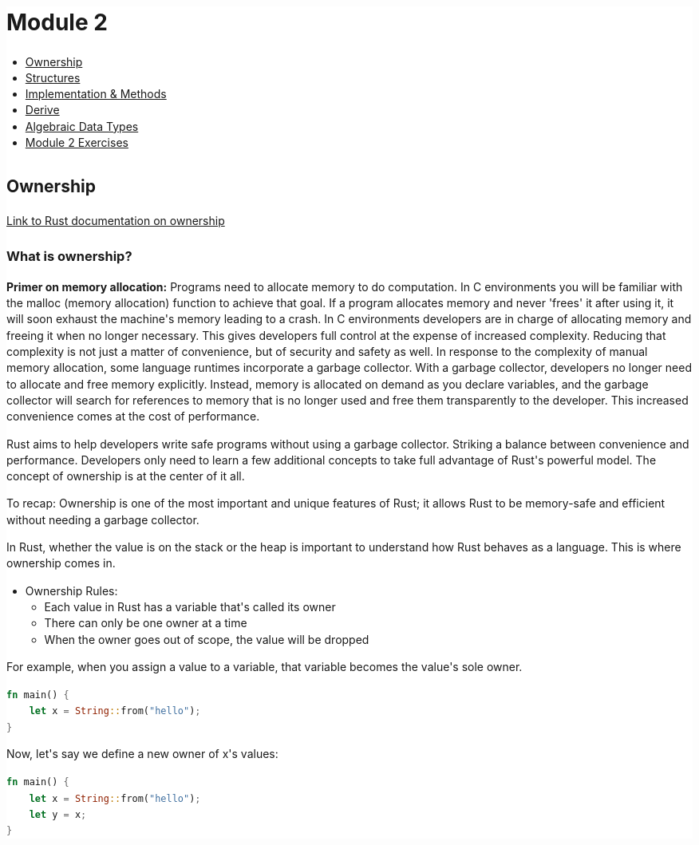 # Module 2
- [Ownership](#ownership)
- [Structures](#structuresstructs)
- [Implementation & Methods](#implementation-and-methods-with-structs)
- [Derive](#derive)
- [Algebraic Data Types](#algebraic-data-types)
- [Module 2 Exercises](#module-2-exercises)

## Ownership
[Link to Rust documentation on ownership](https://doc.rust-lang.org/book/ch04-00-understanding-ownership.html)

### What is ownership?

**Primer on memory allocation:** Programs need to allocate memory to do computation. In C environments you will be familiar with the malloc (memory allocation) function to achieve that goal. If a program allocates memory and never 'frees' it after using it, it will soon exhaust the machine's memory leading to a crash. In C environments developers are in charge of allocating memory and freeing it when no longer necessary. This gives developers full control at the expense of increased complexity. Reducing that complexity is not just a matter of convenience, but of security and safety as well. In response to the complexity of manual memory allocation, some language runtimes incorporate a garbage collector. With a garbage collector, developers no longer need to allocate and free memory explicitly. Instead, memory is allocated on demand as you declare variables, and the garbage collector will search for references to memory that is no longer used and free them transparently to the developer. This increased convenience comes at the cost of performance.

Rust aims to help developers write safe programs without using a garbage collector. Striking a balance between convenience and performance. Developers only need to learn a few additional concepts to take full advantage of Rust's powerful model. The concept of ownership is at the center of it all.

To recap: Ownership is one of the most important and unique features of Rust; it allows Rust to be memory-safe and efficient without needing a garbage collector. 

In Rust, whether the value is on the stack or the heap is important to understand how Rust behaves as a language. This is where ownership comes in. 
- Ownership Rules:
    - Each value in Rust has a variable that's called its owner
    - There can only be one owner at a time
    - When the owner goes out of scope, the value will be dropped

For example, when you assign a value to a variable, that variable becomes the value's sole owner.

```rust
fn main() {
    let x = String::from("hello");
}
```

Now, let's say we define a new owner of x's values:

```rust
fn main() {
    let x = String::from("hello");
    let y = x;
}
```
